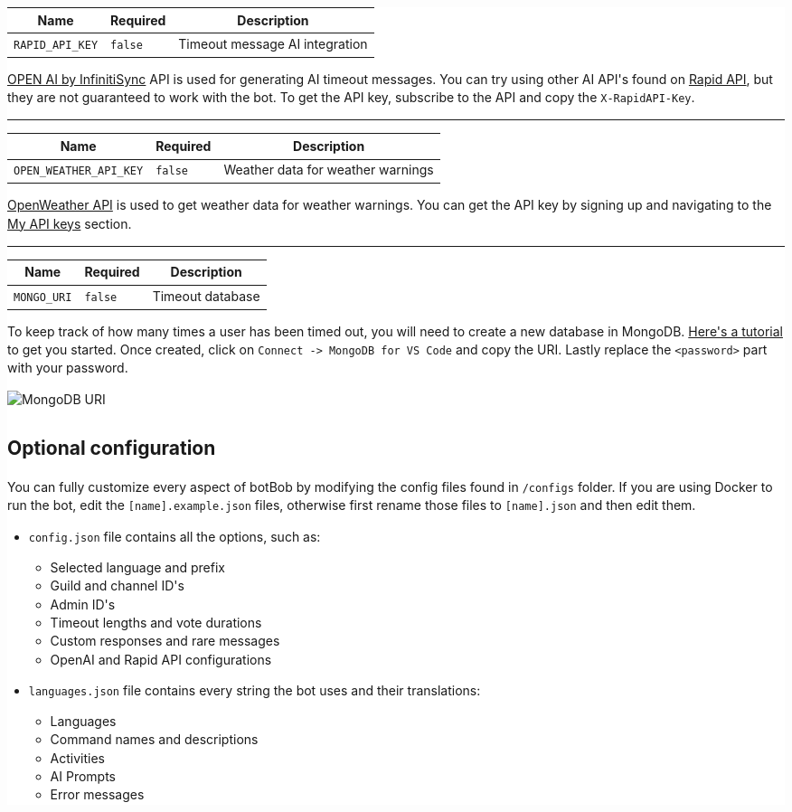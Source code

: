 
| Name            | Required | Description                    |
| --------------- | -------- | ------------------------------ |
| `RAPID_API_KEY` | `false`  | Timeout message AI integration |

[OPEN AI by InfinitiSync](https://rapidapi.com/InfinitiSync/api/open-ai25) API is used for generating AI timeout messages. You can try using other AI API's found on [Rapid API](https://rapidapi.com/), but they are not guaranteed to work with the bot. To get the API key, subscribe to the API and copy the `X-RapidAPI-Key`.

---

| Name                   | Required | Description                       |
| ---------------------- | -------- | --------------------------------- |
| `OPEN_WEATHER_API_KEY` | `false`  | Weather data for weather warnings |

[OpenWeather API](https://openweathermap.org/api) is used to get weather data for weather warnings. You can get the API key by signing up and navigating to the [My API keys](https://home.openweathermap.org/api_keys) section.

---

| Name        | Required | Description      |
| ----------- | -------- | ---------------- |
| `MONGO_URI` | `false`  | Timeout database |

To keep track of how many times a user has been timed out, you will need to create a new database in MongoDB. [Here's a tutorial](https://www.mongodb.com/basics/create-database) to get you started. Once created, click on `Connect -> MongoDB for VS Code` and copy the URI. Lastly replace the `<password>` part with your password.

![MongoDB URI](https://i.imgur.com/HEe9KdG.png)

## Optional configuration

You can fully customize every aspect of botBob by modifying the config files found in `/configs` folder. If you are using Docker to run the bot, edit the `[name].example.json` files, otherwise first rename those files to `[name].json` and then edit them.

- `config.json` file contains all the options, such as:

  - Selected language and prefix
  - Guild and channel ID's
  - Admin ID's
  - Timeout lengths and vote durations
  - Custom responses and rare messages
  - OpenAI and Rapid API configurations

- `languages.json` file contains every string the bot uses and their translations:
  - Languages
  - Command names and descriptions
  - Activities
  - AI Prompts
  - Error messages
